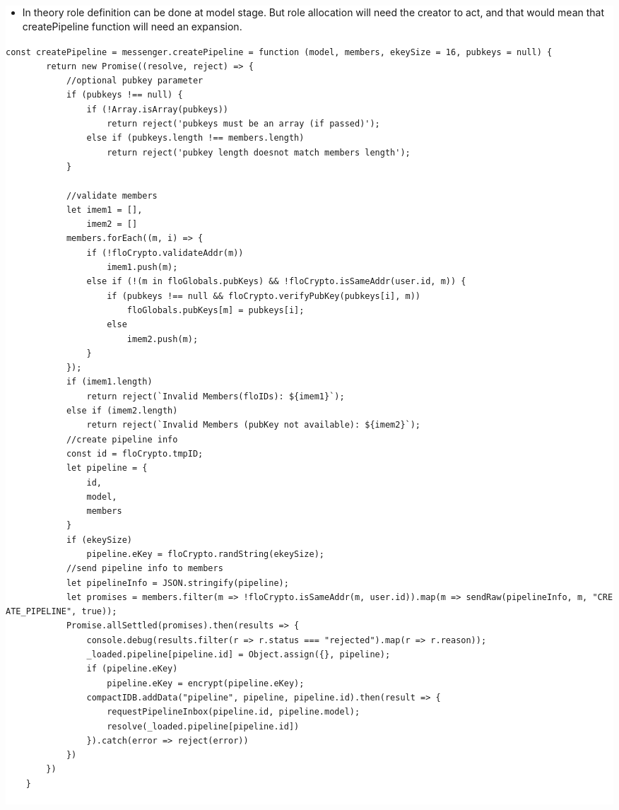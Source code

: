 - In theory role definition can be done at model stage. But role allocation will need the creator to act, and that would mean that createPipeline function will need an expansion.    

```
const createPipeline = messenger.createPipeline = function (model, members, ekeySize = 16, pubkeys = null) {
        return new Promise((resolve, reject) => {
            //optional pubkey parameter
            if (pubkeys !== null) {
                if (!Array.isArray(pubkeys))
                    return reject('pubkeys must be an array (if passed)');
                else if (pubkeys.length !== members.length)
                    return reject('pubkey length doesnot match members length');
            }

            //validate members
            let imem1 = [],
                imem2 = []
            members.forEach((m, i) => {
                if (!floCrypto.validateAddr(m))
                    imem1.push(m);
                else if (!(m in floGlobals.pubKeys) && !floCrypto.isSameAddr(user.id, m)) {
                    if (pubkeys !== null && floCrypto.verifyPubKey(pubkeys[i], m))
                        floGlobals.pubKeys[m] = pubkeys[i];
                    else
                        imem2.push(m);
                }
            });
            if (imem1.length)
                return reject(`Invalid Members(floIDs): ${imem1}`);
            else if (imem2.length)
                return reject(`Invalid Members (pubKey not available): ${imem2}`);
            //create pipeline info
            const id = floCrypto.tmpID;
            let pipeline = {
                id,
                model,
                members
            }
            if (ekeySize)
                pipeline.eKey = floCrypto.randString(ekeySize);
            //send pipeline info to members
            let pipelineInfo = JSON.stringify(pipeline);
            let promises = members.filter(m => !floCrypto.isSameAddr(m, user.id)).map(m => sendRaw(pipelineInfo, m, "CREATE_PIPELINE", true));
            Promise.allSettled(promises).then(results => {
                console.debug(results.filter(r => r.status === "rejected").map(r => r.reason));
                _loaded.pipeline[pipeline.id] = Object.assign({}, pipeline);
                if (pipeline.eKey)
                    pipeline.eKey = encrypt(pipeline.eKey);
                compactIDB.addData("pipeline", pipeline, pipeline.id).then(result => {
                    requestPipelineInbox(pipeline.id, pipeline.model);
                    resolve(_loaded.pipeline[pipeline.id])
                }).catch(error => reject(error))
            })
        })
    }


```
